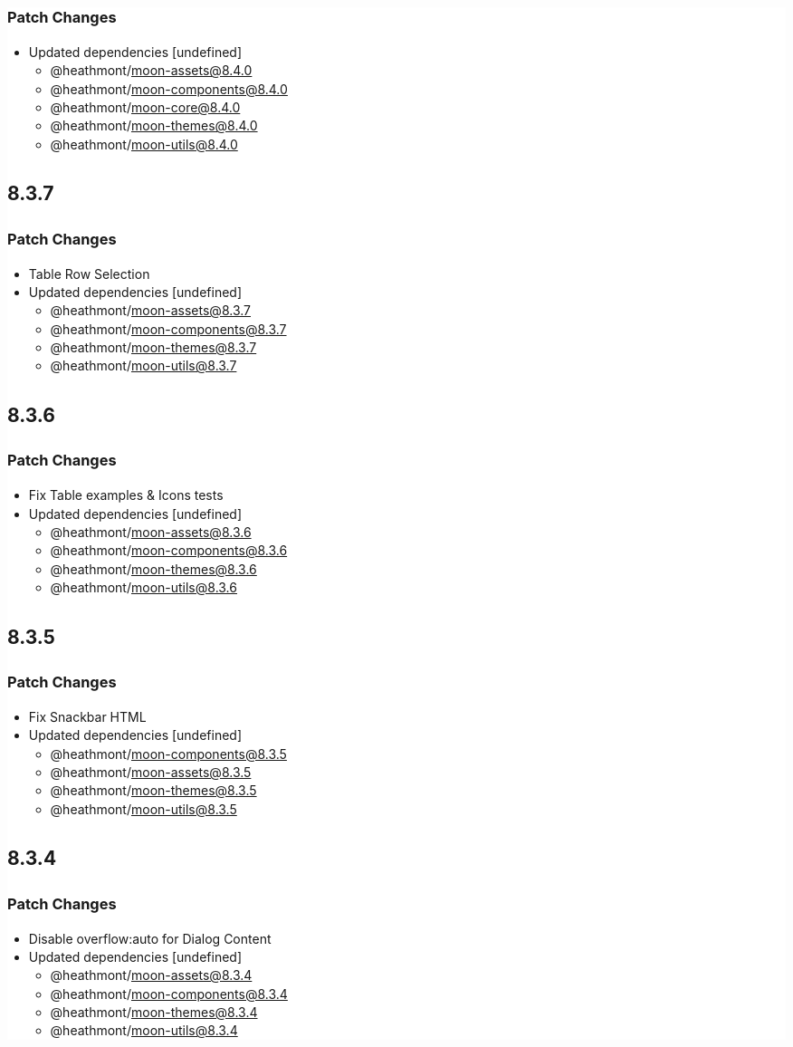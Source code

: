 ### Patch Changes

- Updated dependencies [undefined]
  - @heathmont/moon-assets@8.4.0
  - @heathmont/moon-components@8.4.0
  - @heathmont/moon-core@8.4.0
  - @heathmont/moon-themes@8.4.0
  - @heathmont/moon-utils@8.4.0

## 8.3.7

### Patch Changes

- Table Row Selection
- Updated dependencies [undefined]
  - @heathmont/moon-assets@8.3.7
  - @heathmont/moon-components@8.3.7
  - @heathmont/moon-themes@8.3.7
  - @heathmont/moon-utils@8.3.7

## 8.3.6

### Patch Changes

- Fix Table examples & Icons tests
- Updated dependencies [undefined]
  - @heathmont/moon-assets@8.3.6
  - @heathmont/moon-components@8.3.6
  - @heathmont/moon-themes@8.3.6
  - @heathmont/moon-utils@8.3.6

## 8.3.5

### Patch Changes

- Fix Snackbar HTML
- Updated dependencies [undefined]
  - @heathmont/moon-components@8.3.5
  - @heathmont/moon-assets@8.3.5
  - @heathmont/moon-themes@8.3.5
  - @heathmont/moon-utils@8.3.5

## 8.3.4

### Patch Changes

- Disable overflow:auto for Dialog Content
- Updated dependencies [undefined]
  - @heathmont/moon-assets@8.3.4
  - @heathmont/moon-components@8.3.4
  - @heathmont/moon-themes@8.3.4
  - @heathmont/moon-utils@8.3.4
